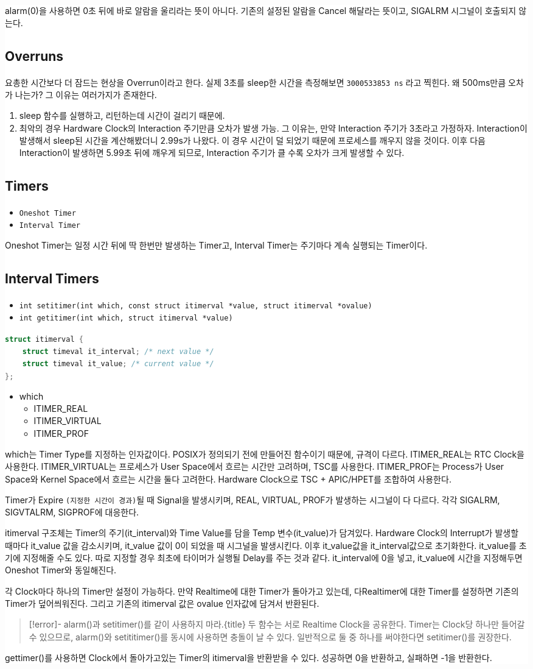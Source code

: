 alarm(0)을 사용하면 0초 뒤에 바로 알람을 울리라는 뜻이 아니다. 기존의 설정된 알람을 Cancel 해달라는 뜻이고, SIGALRM 시그널이 호출되지 않는다.

## Overruns

요총한 시간보다 더 잠드는 현상을 Overrun이라고 한다. 실제 3초를 sleep한 시간을 측정해보면  `3000533853 ns` 라고 찍힌다. 왜 500ms만큼 오차가 나는가? 그 이유는 여러가지가 존재한다.
1. sleep 함수를 실행하고, 리턴하는데 시간이 걸리기 때문에.
2. 최악의 경우 Hardware Clock의 Interaction 주기만큼 오차가 발생 가능. 그 이유는, 만약 Interaction 주기가 3초라고 가정하자. Interaction이 발생해서 sleep된 시간을 계산해봤더니 2.99s가 나왔다. 이 경우 시간이 덜 되었기 때문에 프로세스를 깨우지 않을 것이다. 이후 다음 Interaction이 발생하면 5.99초 뒤에 깨우게 되므로, Interaction 주기가 클 수록 오차가 크게 발생할 수 있다.

## Timers

- `Oneshot Timer`
- `Interval Timer`

Oneshot Timer는 일정 시간 뒤에 딱 한번만 발생하는 Timer고, Interval Timer는 주기마다 계속 실행되는 Timer이다.

## Interval Timers

- `int setitimer(int which, const struct itimerval *value, struct itimerval *ovalue)`
- `int getitimer(int which, struct itimerval *value)`

```c++
struct itimerval {
    struct timeval it_interval; /* next value */ 
    struct timeval it_value; /* current value */
};
```

- which
    - ITIMER_REAL
    - ITIMER_VIRTUAL
    - ITIMER_PROF

which는 Timer Type를 지정하는 인자값이다. POSIX가 정의되기 전에 만들어진 함수이기 때문에, 규격이 다르다. ITIMER_REAL는 RTC Clock을 사용한다. ITIMER_VIRTUAL는 프로세스가 User Space에서 흐르는 시간만 고려하며, TSC를 사용한다. ITIMER_PROF는 Process가 User Space와 Kernel Space에서 흐르는 시간을 둘다 고려한다. Hardware Clock으로 TSC + APIC/HPET를 조합하여 사용한다.

Timer가 Expire `(지정한 시간이 경과)`될 때 Signal을 발생시키며, REAL, VIRTUAL, PROF가 발생하는 시그널이 다 다르다. 각각 SIGALRM, SIGVTALRM, SIGPROF에 대응한다.

itimerval 구조체는 Timer의 주기(it_interval)와 Time Value를 담을 Temp 변수(it_value)가 담겨있다. Hardware Clock의 Interrupt가 발생할 때마다 it_value 값을 감소시키며, it_value 값이 0이 되었을 때 시그널을 발생시킨다. 이후 it_value값을 it_interval값으로 초기화한다. it_value를 초기에 지정해줄 수도 있다. 따로 지정할 경우 최초에 타이머가 실행될 Delay를 주는 것과 같다. it_interval에 0을 넣고, it_value에 시간을 지정해두면 Oneshot Timer와 동일해진다.

각 Clock마다 하나의 Timer만 설정이 가능하다. 만약 Realtime에 대한 Timer가 돌아가고 있는데, 다Realtimer에 대한 Timer를 설정하면 기존의 Timer가 덮어씌워진다. 그리고 기존의 itimerval 값은 ovalue 인자값에 담겨서 반환된다.

> [!error]- alarm()과 setitimer()를 같이 사용하지 마라.{title}
> 두 함수는 서로 Realtime Clock을 공유한다. Timer는 Clock당 하나만 들어갈 수 있으므로, alarm()와 setititimer()를 동시에 사용하면 충돌이 날 수 있다. 일반적으로 둘 중 하나를 써야한다면 setitimer()를 권장한다.

gettimer()를 사용하면 Clock에서 돌아가고있는 Timer의 itimerval을 반환받을 수 있다. 성공하면 0을 반환하고, 실패하면 -1을 반환한다.
